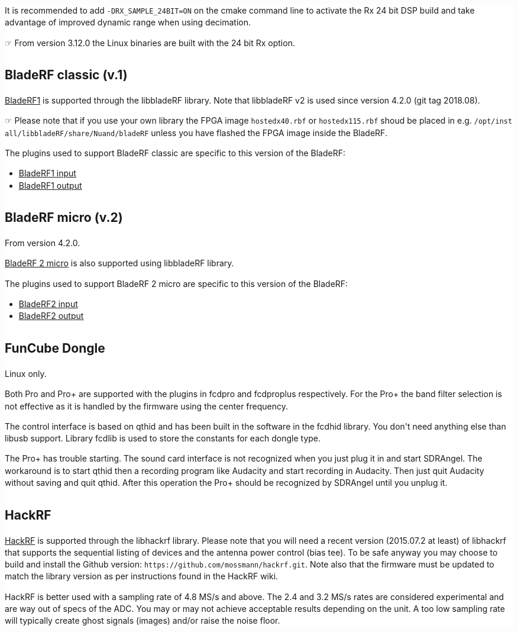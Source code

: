 It is recommended to add `-DRX_SAMPLE_24BIT=ON` on the cmake command line to activate the Rx 24 bit DSP build and take advantage of improved dynamic range when using decimation.

&#9758; From version 3.12.0 the Linux binaries are built with the 24 bit Rx option.

<h2>BladeRF classic (v.1)</h2>

[BladeRF1](https://www.nuand.com/bladerf-1) is supported through the libbladeRF library. Note that libbladeRF v2 is used since version 4.2.0 (git tag 2018.08).

&#9758; Please note that if you use your own library the FPGA image `hostedx40.rbf` or `hostedx115.rbf` shoud be placed in e.g. `/opt/install/libbladeRF/share/Nuand/bladeRF` unless you have flashed the FPGA image inside the BladeRF.

The plugins used to support BladeRF classic are specific to this version of the BladeRF:
  - [BladeRF1 input](https://github.com/f4exb/sdrangel/tree/dev/plugins/samplesource/bladerf1input)
  - [BladeRF1 output](https://github.com/f4exb/sdrangel/tree/dev/plugins/samplesink/bladerf1output)

<h2>BladeRF micro (v.2)</h2>

From version 4.2.0.

[BladeRF 2 micro](https://www.nuand.com/bladerf-2-0-micro/) is also supported using libbladeRF library.

The plugins used to support BladeRF 2 micro are specific to this version of the BladeRF:
  - [BladeRF2 input](https://github.com/f4exb/sdrangel/tree/dev/plugins/samplesource/bladerf2input)
  - [BladeRF2 output](https://github.com/f4exb/sdrangel/tree/dev/plugins/samplesink/bladerf2output)

<h2>FunCube Dongle</h2>

Linux only.

Both Pro and Pro+ are supported with the plugins in fcdpro and fcdproplus respectively. For the Pro+ the band filter selection is not effective as it is handled by the firmware using the center frequency.

The control interface is based on qthid and has been built in the software in the fcdhid library. You don't need anything else than libusb support. Library fcdlib is used to store the constants for each dongle type.

The Pro+ has trouble starting. The sound card interface is not recognized when you just plug it in and start SDRAngel. The workaround is to start qthid then a recording program like Audacity and start recording in Audacity. Then just quit Audacity without saving and quit qthid. After this operation the Pro+ should be recognized by SDRAngel until you unplug it.

<h2>HackRF</h2>

[HackRF](https://greatscottgadgets.com/hackrf/) is supported through the libhackrf library. Please note that you will need a recent version (2015.07.2 at least) of libhackrf that supports the sequential listing of devices and the antenna power control (bias tee). To be safe anyway you may choose to build and install the Github version: `https://github.com/mossmann/hackrf.git`. Note also that the firmware must be updated to match the library version as per instructions found in the HackRF wiki.

HackRF is better used with a sampling rate of 4.8 MS/s and above. The 2.4 and 3.2 MS/s rates are considered experimental and are way out of specs of the ADC. You may or may not achieve acceptable results depending on the unit. A too low sampling rate will typically create ghost signals (images) and/or raise the noise floor.
